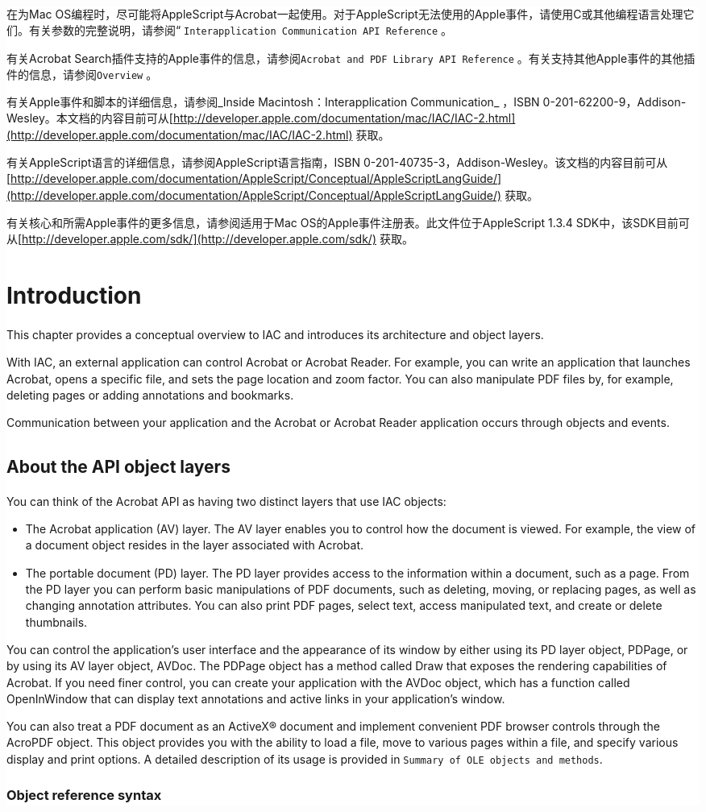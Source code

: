 在为Mac OS编程时，尽可能将AppleScript与Acrobat一起使用。对于AppleScript无法使用的Apple事件，请使用C或其他编程语言处理它们。有关参数的完整说明，请参阅“ `Interapplication Communication API Reference` 。

有关Acrobat Search插件支持的Apple事件的信息，请参阅`Acrobat and PDF Library API Reference` 。有关支持其他Apple事件的其他插件的信息，请参阅`Overview` 。

有关Apple事件和脚本的详细信息，请参阅_Inside Macintosh：Interapplication Communication_ ，ISBN 0-201-62200-9，Addison-Wesley。本文档的内容目前可从[http://developer.apple.com/documentation/mac/IAC/IAC-2.html](http://developer.apple.com/documentation/mac/IAC/IAC-2.html) 获取。

有关AppleScript语言的详细信息，请参阅AppleScript语言指南，ISBN 0-201-40735-3，Addison-Wesley。该文档的内容目前可从[http://developer.apple.com/documentation/AppleScript/Conceptual/AppleScriptLangGuide/](http://developer.apple.com/documentation/AppleScript/Conceptual/AppleScriptLangGuide/) 获取。

有关核心和所需Apple事件的更多信息，请参阅适用于Mac OS的Apple事件注册表。此文件位于AppleScript 1.3.4 SDK中，该SDK目前可从[http://developer.apple.com/sdk/](http://developer.apple.com/sdk/) 获取。


# Introduction

This chapter provides a conceptual overview to IAC and introduces its architecture and object layers.

With IAC, an external application can control Acrobat or Acrobat Reader. For example, you can write an application that launches Acrobat, opens a specific file, and sets the page location and zoom factor. You can also manipulate PDF files by, for example, deleting pages or adding annotations and bookmarks.

Communication between your application and the Acrobat or Acrobat Reader application occurs through objects and events.

## About the API object layers

You can think of the Acrobat API as having two distinct layers that use IAC objects:

- The Acrobat application (AV) layer. The AV layer enables you to control how the document is viewed. For example, the view of a document object resides in the layer associated with Acrobat.

- The portable document (PD) layer. The PD layer provides access to the information within a document, such as a page. From the PD layer you can perform basic manipulations of PDF documents, such as deleting, moving, or replacing pages, as well as changing annotation attributes. You can also print PDF pages, select text, access manipulated text, and create or delete thumbnails.

You can control the application’s user interface and the appearance of its window by either using its PD layer object, PDPage, or by using its AV layer object, AVDoc. The PDPage object has a method called Draw that exposes the rendering capabilities of Acrobat. If you need finer control, you can create your application with the AVDoc object, which has a function called OpenInWindow that can display text annotations and active links in your application’s window.

You can also treat a PDF document as an ActiveX® document and implement convenient PDF browser controls through the AcroPDF object. This object provides you with the ability to load a file, move to various pages within a file, and specify various display and print options. A detailed description of its usage is provided in ``Summary of OLE objects and methods``.

### Object reference syntax
